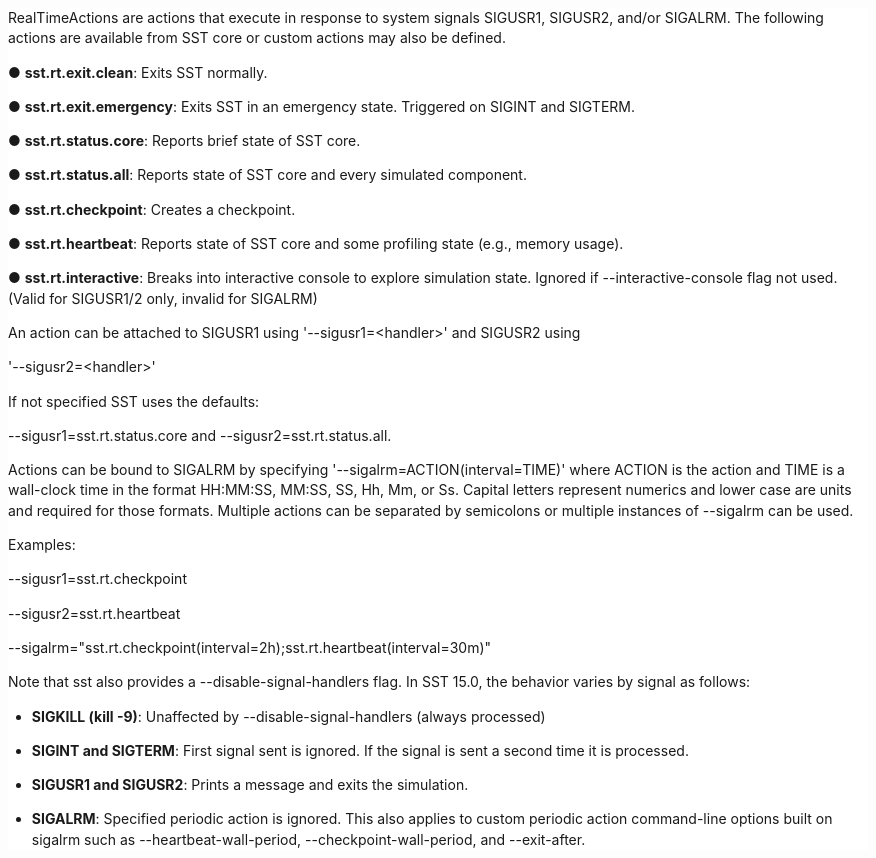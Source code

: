 RealTimeActions are actions that execute in response to system signals
SIGUSR1, SIGUSR2, and/or SIGALRM. The following actions are available
from SST core or custom actions may also be defined.

● **sst.rt.exit.clean**: Exits SST normally.

● **sst.rt.exit.emergency**: Exits SST in an emergency state. Triggered
on SIGINT and SIGTERM.

● **sst.rt.status.core**: Reports brief state of SST core.

● **sst.rt.status.all**: Reports state of SST core and every simulated
component.

● **sst.rt.checkpoint**: Creates a checkpoint.

● **sst.rt.heartbeat**: Reports state of SST core and some profiling
state (e.g., memory usage).

● **sst.rt.interactive**: Breaks into interactive console to explore
simulation state. Ignored if \--interactive-console flag not used.
(Valid for SIGUSR1/2 only, invalid for SIGALRM)

An action can be attached to SIGUSR1 using \'\--sigusr1=\<handler\>\'
and SIGUSR2 using

\'\--sigusr2=\<handler\>\'

If not specified SST uses the defaults:

\--sigusr1=sst.rt.status.core and \--sigusr2=sst.rt.status.all.

Actions can be bound to SIGALRM by specifying
\'\--sigalrm=ACTION(interval=TIME)\' where ACTION is the action and TIME
is a wall-clock time in the format HH:MM:SS, MM:SS, SS, Hh, Mm, or Ss.
Capital letters represent numerics and lower case are units and required
for those formats. Multiple actions can be separated by semicolons or
multiple instances of \--sigalrm can be used.

Examples:

\--sigusr1=sst.rt.checkpoint

\--sigusr2=sst.rt.heartbeat

\--sigalrm=\"sst.rt.checkpoint(interval=2h);sst.rt.heartbeat(interval=30m)\"

Note that sst also provides a \--disable-signal-handlers flag. In SST
15.0, the behavior varies by signal as follows:

- **SIGKILL (kill -9)**: Unaffected by \--disable-signal-handlers
  (always processed)

- **SIGINT and SIGTERM**: First signal sent is ignored. If the signal is
  sent a second time it is processed.

- **SIGUSR1 and SIGUSR2**: Prints a message and exits the simulation.

- **SIGALRM**: Specified periodic action is ignored. This also applies
  to custom periodic action command-line options built on sigalrm such
  as \--heartbeat-wall-period, \--checkpoint-wall-period, and
  \--exit-after.
